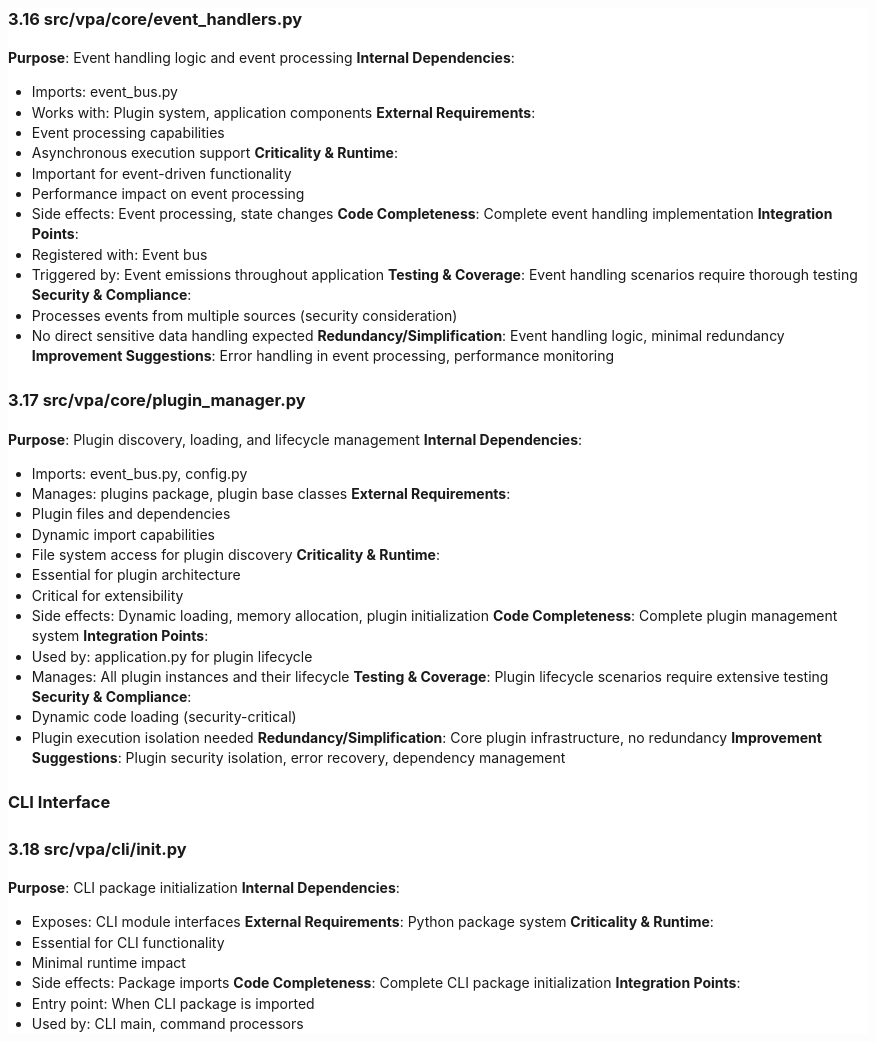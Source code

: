 ### 3.16 src/vpa/core/event_handlers.py
**Purpose**: Event handling logic and event processing
**Internal Dependencies**: 
- Imports: event_bus.py
- Works with: Plugin system, application components
**External Requirements**: 
- Event processing capabilities
- Asynchronous execution support
**Criticality & Runtime**: 
- Important for event-driven functionality
- Performance impact on event processing
- Side effects: Event processing, state changes
**Code Completeness**: Complete event handling implementation
**Integration Points**: 
- Registered with: Event bus
- Triggered by: Event emissions throughout application
**Testing & Coverage**: Event handling scenarios require thorough testing
**Security & Compliance**: 
- Processes events from multiple sources (security consideration)
- No direct sensitive data handling expected
**Redundancy/Simplification**: Event handling logic, minimal redundancy
**Improvement Suggestions**: Error handling in event processing, performance monitoring

### 3.17 src/vpa/core/plugin_manager.py
**Purpose**: Plugin discovery, loading, and lifecycle management
**Internal Dependencies**: 
- Imports: event_bus.py, config.py
- Manages: plugins package, plugin base classes
**External Requirements**: 
- Plugin files and dependencies
- Dynamic import capabilities
- File system access for plugin discovery
**Criticality & Runtime**: 
- Essential for plugin architecture
- Critical for extensibility
- Side effects: Dynamic loading, memory allocation, plugin initialization
**Code Completeness**: Complete plugin management system
**Integration Points**: 
- Used by: application.py for plugin lifecycle
- Manages: All plugin instances and their lifecycle
**Testing & Coverage**: Plugin lifecycle scenarios require extensive testing
**Security & Compliance**: 
- Dynamic code loading (security-critical)
- Plugin execution isolation needed
**Redundancy/Simplification**: Core plugin infrastructure, no redundancy
**Improvement Suggestions**: Plugin security isolation, error recovery, dependency management

### CLI Interface

### 3.18 src/vpa/cli/__init__.py
**Purpose**: CLI package initialization
**Internal Dependencies**: 
- Exposes: CLI module interfaces
**External Requirements**: Python package system
**Criticality & Runtime**: 
- Essential for CLI functionality
- Minimal runtime impact
- Side effects: Package imports
**Code Completeness**: Complete CLI package initialization
**Integration Points**: 
- Entry point: When CLI package is imported
- Used by: CLI main, command processors